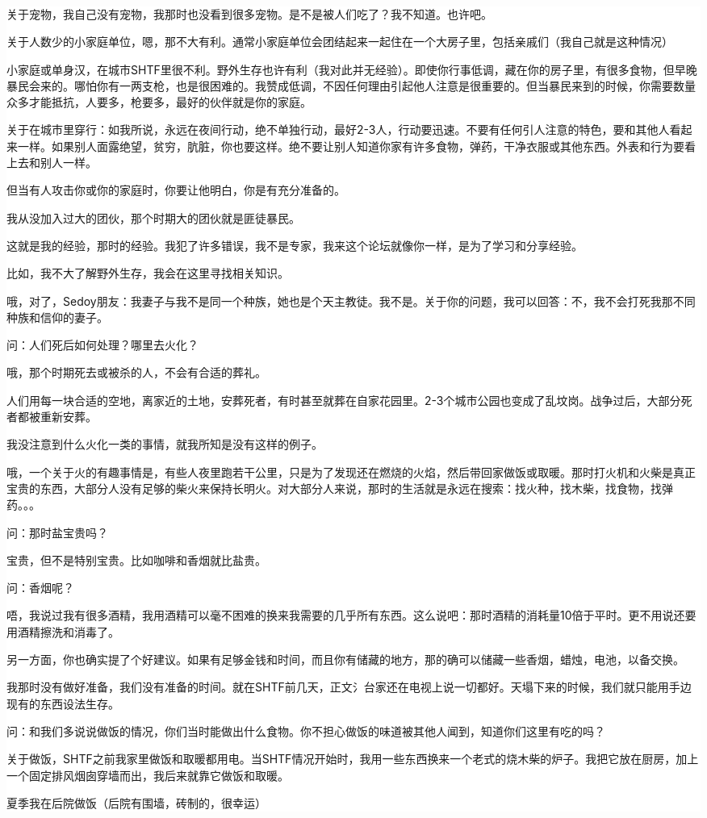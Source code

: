 
关于宠物，我自己没有宠物，我那时也没看到很多宠物。是不是被人们吃了？我不知道。也许吧。


关于人数少的小家庭单位，嗯，那不大有利。通常小家庭单位会团结起来一起住在一个大房子里，包括亲戚们（我自己就是这种情况）


小家庭或单身汉，在城市SHTF里很不利。野外生存也许有利（我对此并无经验）。即使你行事低调，藏在你的房子里，有很多食物，但早晚暴民会来的。哪怕你有一两支枪，也是很困难的。我赞成低调，不因任何理由引起他人注意是很重要的。但当暴民来到的时候，你需要数量众多才能抵抗，人要多，枪要多，最好的伙伴就是你的家庭。


关于在城市里穿行：如我所说，永远在夜间行动，绝不单独行动，最好2-3人，行动要迅速。不要有任何引人注意的特色，要和其他人看起来一样。如果别人面露绝望，贫穷，肮脏，你也要这样。绝不要让别人知道你家有许多食物，弹药，干净衣服或其他东西。外表和行为要看上去和别人一样。


但当有人攻击你或你的家庭时，你要让他明白，你是有充分准备的。


我从没加入过大的团伙，那个时期大的团伙就是匪徒暴民。


这就是我的经验，那时的经验。我犯了许多错误，我不是专家，我来这个论坛就像你一样，是为了学习和分享经验。


比如，我不大了解野外生存，我会在这里寻找相关知识。


哦，对了，Sedoy朋友：我妻子与我不是同一个种族，她也是个天主教徒。我不是。关于你的问题，我可以回答：不，我不会打死我那不同种族和信仰的妻子。


问：人们死后如何处理？哪里去火化？


哦，那个时期死去或被杀的人，不会有合适的葬礼。


人们用每一块合适的空地，离家近的土地，安葬死者，有时甚至就葬在自家花园里。2-3个城市公园也变成了乱坟岗。战争过后，大部分死者都被重新安葬。


我没注意到什么火化一类的事情，就我所知是没有这样的例子。


哦，一个关于火的有趣事情是，有些人夜里跑若干公里，只是为了发现还在燃烧的火焰，然后带回家做饭或取暖。那时打火机和火柴是真正宝贵的东西，大部分人没有足够的柴火来保持长明火。对大部分人来说，那时的生活就是永远在搜索：找火种，找木柴，找食物，找弹药。。。


问：那时盐宝贵吗？


宝贵，但不是特别宝贵。比如咖啡和香烟就比盐贵。


问：香烟呢？


唔，我说过我有很多酒精，我用酒精可以毫不困难的换来我需要的几乎所有东西。这么说吧：那时酒精的消耗量10倍于平时。更不用说还要用酒精擦洗和消毒了。


另一方面，你也确实提了个好建议。如果有足够金钱和时间，而且你有储藏的地方，那的确可以储藏一些香烟，蜡烛，电池，以备交换。


我那时没有做好准备，我们没有准备的时间。就在SHTF前几天，正文氵台家还在电视上说一切都好。天塌下来的时候，我们就只能用手边现有的东西设法生存。


问：和我们多说说做饭的情况，你们当时能做出什么食物。你不担心做饭的味道被其他人闻到，知道你们这里有吃的吗？


关于做饭，SHTF之前我家里做饭和取暖都用电。当SHTF情况开始时，我用一些东西换来一个老式的烧木柴的炉子。我把它放在厨房，加上一个固定排风烟囱穿墙而出，我后来就靠它做饭和取暖。


夏季我在后院做饭（后院有围墙，砖制的，很幸运）
